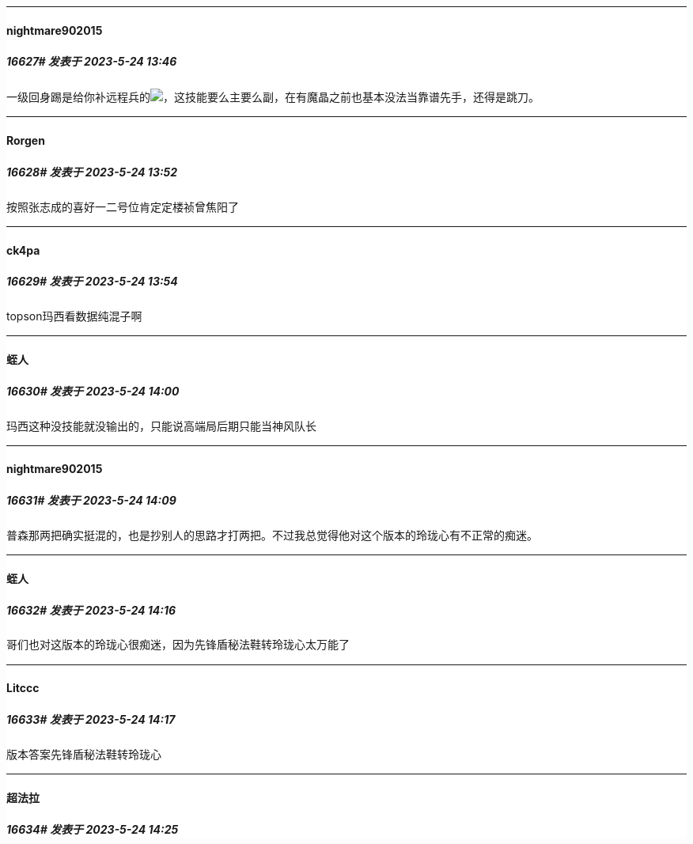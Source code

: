 *****

####  nightmare902015  
##### 16627#       发表于 2023-5-24 13:46

一级回身踢是给你补远程兵的<img src="https://static.saraba1st.com/image/smiley/face2017/067.png" referrerpolicy="no-referrer">，这技能要么主要么副，在有魔晶之前也基本没法当靠谱先手，还得是跳刀。

*****

####  Rorgen  
##### 16628#       发表于 2023-5-24 13:52

按照张志成的喜好一二号位肯定定楼祯曾焦阳了


*****

####  ck4pa  
##### 16629#       发表于 2023-5-24 13:54

topson玛西看数据纯混子啊

*****

####  蛭人  
##### 16630#       发表于 2023-5-24 14:00

玛西这种没技能就没输出的，只能说高端局后期只能当神风队长


*****

####  nightmare902015  
##### 16631#       发表于 2023-5-24 14:09

普森那两把确实挺混的，也是抄别人的思路才打两把。不过我总觉得他对这个版本的玲珑心有不正常的痴迷。


*****

####  蛭人  
##### 16632#       发表于 2023-5-24 14:16

哥们也对这版本的玲珑心很痴迷，因为先锋盾秘法鞋转玲珑心太万能了

*****

####  Litccc  
##### 16633#       发表于 2023-5-24 14:17

版本答案先锋盾秘法鞋转玲珑心


*****

####  超法拉  
##### 16634#       发表于 2023-5-24 14:25
